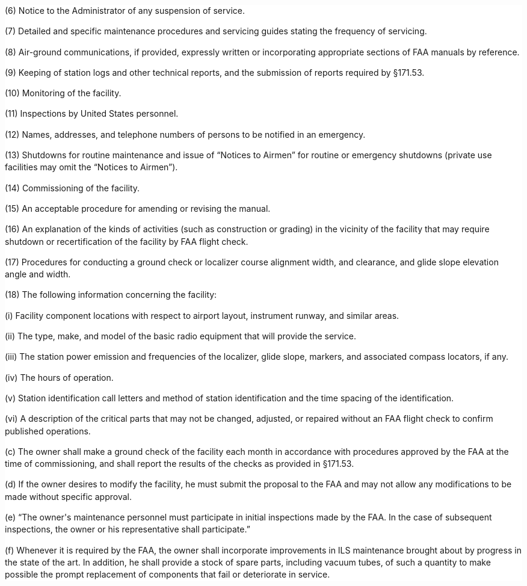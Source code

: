 (6) Notice to the Administrator of any suspension of service.

(7) Detailed and specific maintenance procedures and servicing guides stating the frequency of servicing.

(8) Air-ground communications, if provided, expressly written or incorporating appropriate sections of FAA manuals by reference.

(9) Keeping of station logs and other technical reports, and the submission of reports required by §171.53.

(10) Monitoring of the facility.

(11) Inspections by United States personnel.

(12) Names, addresses, and telephone numbers of persons to be notified in an emergency.

(13) Shutdowns for routine maintenance and issue of “Notices to Airmen” for routine or emergency shutdowns (private use facilities may omit the “Notices to Airmen”).

(14) Commissioning of the facility.

(15) An acceptable procedure for amending or revising the manual.

(16) An explanation of the kinds of activities (such as construction or grading) in the vicinity of the facility that may require shutdown or recertification of the facility by FAA flight check.

(17) Procedures for conducting a ground check or localizer course alignment width, and clearance, and glide slope elevation angle and width.

(18) The following information concerning the facility:

(i) Facility component locations with respect to airport layout, instrument runway, and similar areas.

(ii) The type, make, and model of the basic radio equipment that will provide the service.

(iii) The station power emission and frequencies of the localizer, glide slope, markers, and associated compass locators, if any.

(iv) The hours of operation.

(v) Station identification call letters and method of station identification and the time spacing of the identification.

(vi) A description of the critical parts that may not be changed, adjusted, or repaired without an FAA flight check to confirm published operations.

(c) The owner shall make a ground check of the facility each month in accordance with procedures approved by the FAA at the time of commissioning, and shall report the results of the checks as provided in §171.53.

(d) If the owner desires to modify the facility, he must submit the proposal to the FAA and may not allow any modifications to be made without specific approval.

(e) “The owner's maintenance personnel must participate in initial inspections made by the FAA. In the case of subsequent inspections, the owner or his representative shall participate.”

(f) Whenever it is required by the FAA, the owner shall incorporate improvements in ILS maintenance brought about by progress in the state of the art. In addition, he shall provide a stock of spare parts, including vacuum tubes, of such a quantity to make possible the prompt replacement of components that fail or deteriorate in service.
